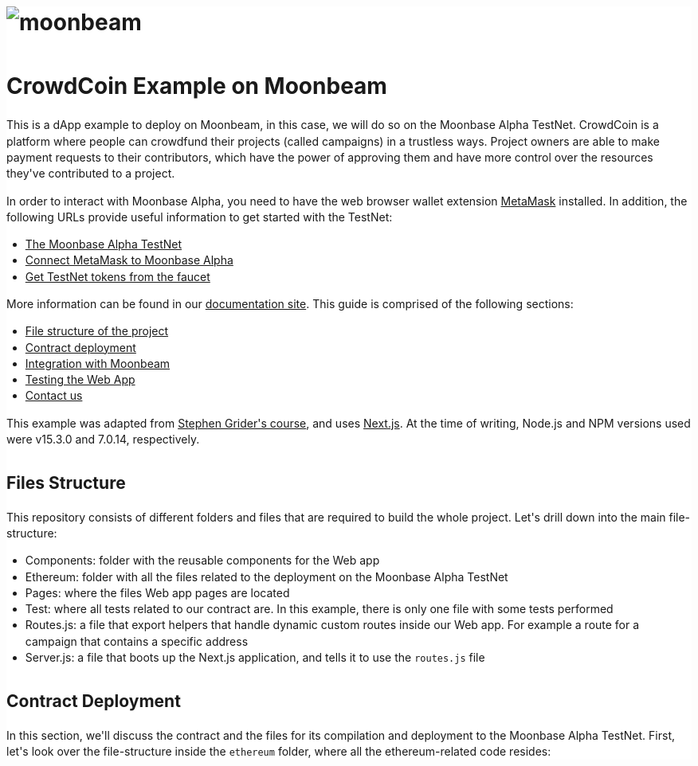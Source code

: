 # ![moonbeam](https://github.com/PureStake/moonbeam/blob/master/media/moonbeam-cover.jpg)

# CrowdCoin Example on Moonbeam

This is a dApp example to deploy on Moonbeam, in this case, we will do so on the Moonbase Alpha TestNet. CrowdCoin is a platform where people can crowdfund their projects (called campaigns) in a trustless ways. Project owners are able to make payment requests to their contributors, which have the power of approving them and have more control over the resources they've contributed to a project.

In order to interact with Moonbase Alpha, you need to have the web browser wallet extension [MetaMask](https://metamask.io/) installed. In addition, the following URLs provide useful information to get started with the TestNet:

 - [The Moonbase Alpha TestNet](https://docs.moonbeam.network/networks/testnet/)
 - [Connect MetaMask to Moonbase Alpha](https://docs.moonbeam.network/getting-started/testnet/metamask/)
 - [Get TestNet tokens from the faucet](https://docs.moonbeam.network/getting-started/testnet/faucet/)

More information can be found in our [documentation site](https://docs.moonbeam.network/). This guide is comprised of the following sections:

 - [File structure of the project](#files-structure)
 - [Contract deployment](#contract-deployment)
 - [Integration with Moonbeam](#integration-with-moonbeam)
 - [Testing the Web App](#testing-the-web-app)
 - [Contact us](#contact-us)

This example was adapted from [Stephen Grider's course](https://www.udemy.com/course/ethereum-and-solidity-the-complete-developers-guide/), and uses [Next.js](https://nextjs.org/). At the time of writing, Node.js and NPM versions used were v15.3.0 and 7.0.14, respectively.

## Files Structure

This repository consists of different folders and files that are required to build the whole project. Let's drill down into the main file-structure:

 - Components: folder with the reusable components for the Web app
 - Ethereum: folder with all the files related to the deployment on the Moonbase Alpha TestNet
 - Pages: where the files Web app pages are located 
 - Test: where all tests related to our contract are. In this example, there is only one file with some tests performed
 - Routes.js: a file that export helpers that handle dynamic custom routes inside our Web app. For example a route for a campaign that contains a specific address
 - Server.js: a file that boots up the Next.js application, and tells it to use the `routes.js` file

## Contract Deployment

In this section, we'll discuss the contract and the files for its compilation and deployment to the Moonbase Alpha TestNet. First, let's look over the file-structure inside the `ethereum` folder, where all the ethereum-related code resides:
